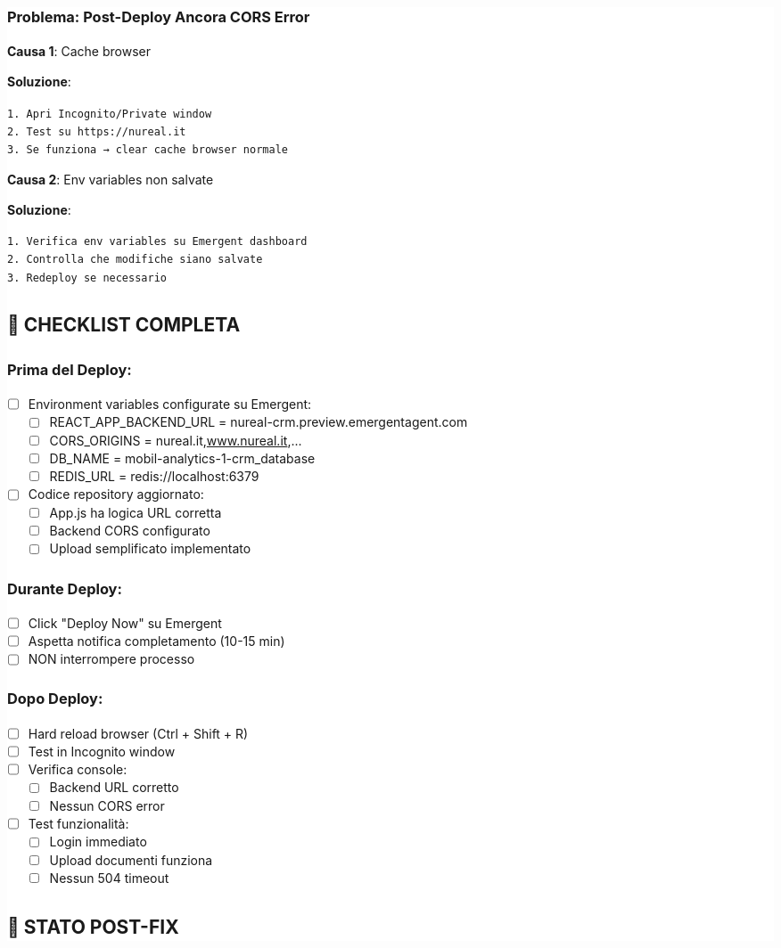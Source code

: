 ### Problema: Post-Deploy Ancora CORS Error

**Causa 1**: Cache browser

**Soluzione**:
```
1. Apri Incognito/Private window
2. Test su https://nureal.it
3. Se funziona → clear cache browser normale
```

**Causa 2**: Env variables non salvate

**Soluzione**:
```
1. Verifica env variables su Emergent dashboard
2. Controlla che modifiche siano salvate
3. Redeploy se necessario
```

## 📝 CHECKLIST COMPLETA

### Prima del Deploy:

- [ ] Environment variables configurate su Emergent:
  - [ ] REACT_APP_BACKEND_URL = nureal-crm.preview.emergentagent.com
  - [ ] CORS_ORIGINS = nureal.it,www.nureal.it,...
  - [ ] DB_NAME = mobil-analytics-1-crm_database
  - [ ] REDIS_URL = redis://localhost:6379

- [ ] Codice repository aggiornato:
  - [ ] App.js ha logica URL corretta
  - [ ] Backend CORS configurato
  - [ ] Upload semplificato implementato

### Durante Deploy:

- [ ] Click "Deploy Now" su Emergent
- [ ] Aspetta notifica completamento (10-15 min)
- [ ] NON interrompere processo

### Dopo Deploy:

- [ ] Hard reload browser (Ctrl + Shift + R)
- [ ] Test in Incognito window
- [ ] Verifica console:
  - [ ] Backend URL corretto
  - [ ] Nessun CORS error
- [ ] Test funzionalità:
  - [ ] Login immediato
  - [ ] Upload documenti funziona
  - [ ] Nessun 504 timeout

## 🎉 STATO POST-FIX
